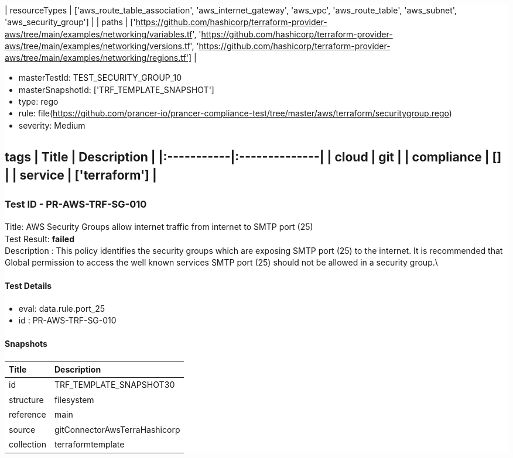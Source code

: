 | resourceTypes | ['aws_route_table_association', 'aws_internet_gateway', 'aws_vpc', 'aws_route_table', 'aws_subnet', 'aws_security_group']                                                                                                                                                                           |
| paths         | ['https://github.com/hashicorp/terraform-provider-aws/tree/main/examples/networking/variables.tf', 'https://github.com/hashicorp/terraform-provider-aws/tree/main/examples/networking/versions.tf', 'https://github.com/hashicorp/terraform-provider-aws/tree/main/examples/networking/regions.tf'] |

- masterTestId: TEST_SECURITY_GROUP_10
- masterSnapshotId: ['TRF_TEMPLATE_SNAPSHOT']
- type: rego
- rule: file(https://github.com/prancer-io/prancer-compliance-test/tree/master/aws/terraform/securitygroup.rego)
- severity: Medium

tags
| Title      | Description   |
|:-----------|:--------------|
| cloud      | git           |
| compliance | []            |
| service    | ['terraform'] |
----------------------------------------------------------------


### Test ID - PR-AWS-TRF-SG-010
Title: AWS Security Groups allow internet traffic from internet to SMTP port (25)\
Test Result: **failed**\
Description : This policy identifies the security groups which are exposing SMTP port (25) to the internet. It is recommended that Global permission to access the well known services SMTP port (25) should not be allowed in a security group.\

#### Test Details
- eval: data.rule.port_25
- id : PR-AWS-TRF-SG-010

#### Snapshots
| Title         | Description                                                                                                                                                                                                                                                                                                                                                                                                                                                                                                                                                                      |
|:--------------|:---------------------------------------------------------------------------------------------------------------------------------------------------------------------------------------------------------------------------------------------------------------------------------------------------------------------------------------------------------------------------------------------------------------------------------------------------------------------------------------------------------------------------------------------------------------------------------|
| id            | TRF_TEMPLATE_SNAPSHOT30                                                                                                                                                                                                                                                                                                                                                                                                                                                                                                                                                          |
| structure     | filesystem                                                                                                                                                                                                                                                                                                                                                                                                                                                                                                                                                                       |
| reference     | main                                                                                                                                                                                                                                                                                                                                                                                                                                                                                                                                                                             |
| source        | gitConnectorAwsTerraHashicorp                                                                                                                                                                                                                                                                                                                                                                                                                                                                                                                                                    |
| collection    | terraformtemplate                                                                                                                                                                                                                                                                                                                                                                                                                                                                                                                                                                |
